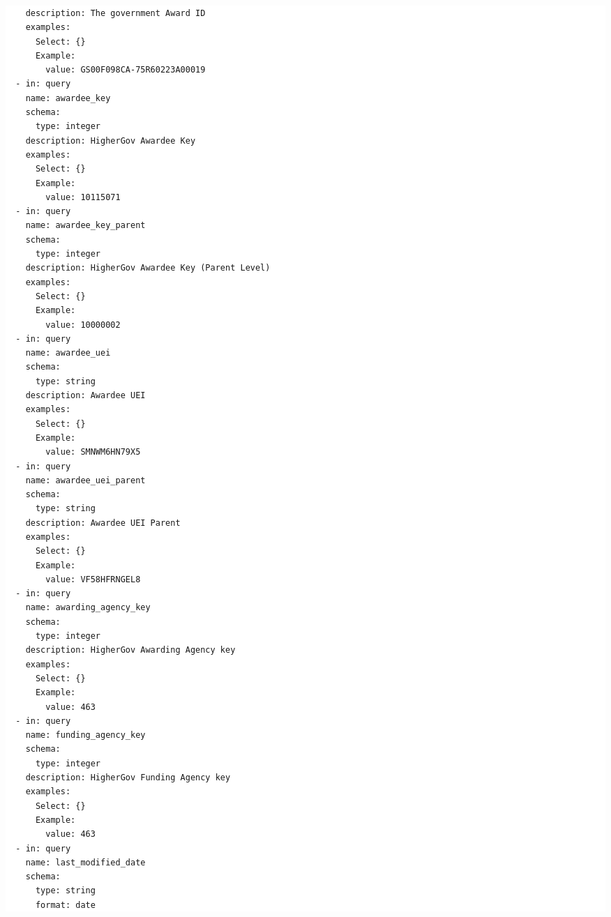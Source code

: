         description: The government Award ID
        examples:
          Select: {}
          Example:
            value: GS00F098CA-75R60223A00019
      - in: query
        name: awardee_key
        schema:
          type: integer
        description: HigherGov Awardee Key
        examples:
          Select: {}
          Example:
            value: 10115071
      - in: query
        name: awardee_key_parent
        schema:
          type: integer
        description: HigherGov Awardee Key (Parent Level)
        examples:
          Select: {}
          Example:
            value: 10000002
      - in: query
        name: awardee_uei
        schema:
          type: string
        description: Awardee UEI
        examples:
          Select: {}
          Example:
            value: SMNWM6HN79X5
      - in: query
        name: awardee_uei_parent
        schema:
          type: string
        description: Awardee UEI Parent
        examples:
          Select: {}
          Example:
            value: VF58HFRNGEL8
      - in: query
        name: awarding_agency_key
        schema:
          type: integer
        description: HigherGov Awarding Agency key
        examples:
          Select: {}
          Example:
            value: 463
      - in: query
        name: funding_agency_key
        schema:
          type: integer
        description: HigherGov Funding Agency key
        examples:
          Select: {}
          Example:
            value: 463
      - in: query
        name: last_modified_date
        schema:
          type: string
          format: date